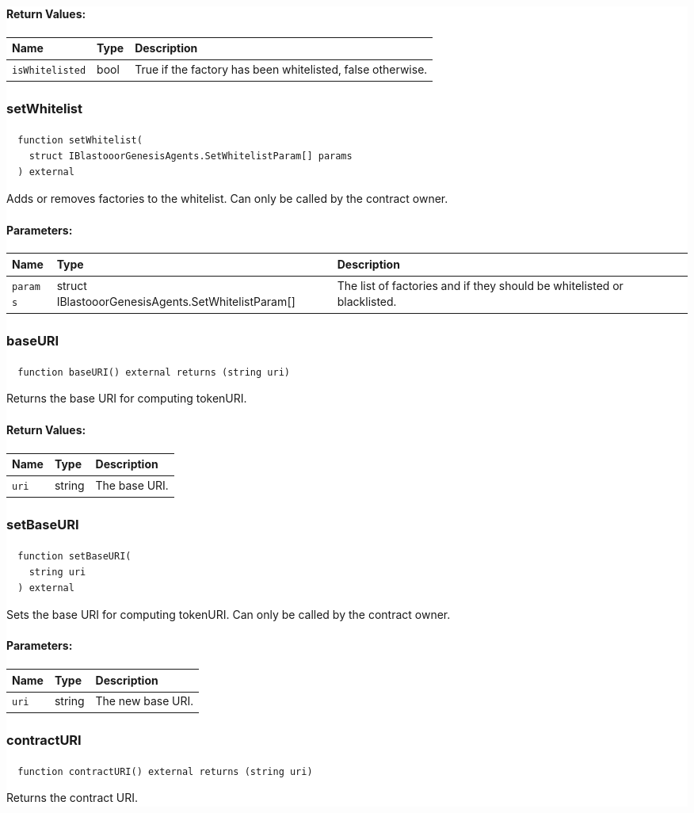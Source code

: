 #### Return Values:
| Name                           | Type          | Description                                                                  |
| :----------------------------- | :------------ | :--------------------------------------------------------------------------- |
| `isWhitelisted` | bool | True if the factory has been whitelisted, false otherwise. |

### setWhitelist
```solidity
  function setWhitelist(
    struct IBlastooorGenesisAgents.SetWhitelistParam[] params
  ) external
```
Adds or removes factories to the whitelist.
Can only be called by the contract owner.


#### Parameters:
| Name | Type | Description                                                          |
| :--- | :--- | :------------------------------------------------------------------- |
| `params` | struct IBlastooorGenesisAgents.SetWhitelistParam[] | The list of factories and if they should be whitelisted or blacklisted. |

### baseURI
```solidity
  function baseURI() external returns (string uri)
```
Returns the base URI for computing tokenURI.



#### Return Values:
| Name                           | Type          | Description                                                                  |
| :----------------------------- | :------------ | :--------------------------------------------------------------------------- |
| `uri` | string | The base URI. |

### setBaseURI
```solidity
  function setBaseURI(
    string uri
  ) external
```
Sets the base URI for computing tokenURI.
Can only be called by the contract owner.


#### Parameters:
| Name | Type | Description                                                          |
| :--- | :--- | :------------------------------------------------------------------- |
| `uri` | string | The new base URI. |

### contractURI
```solidity
  function contractURI() external returns (string uri)
```
Returns the contract URI.
